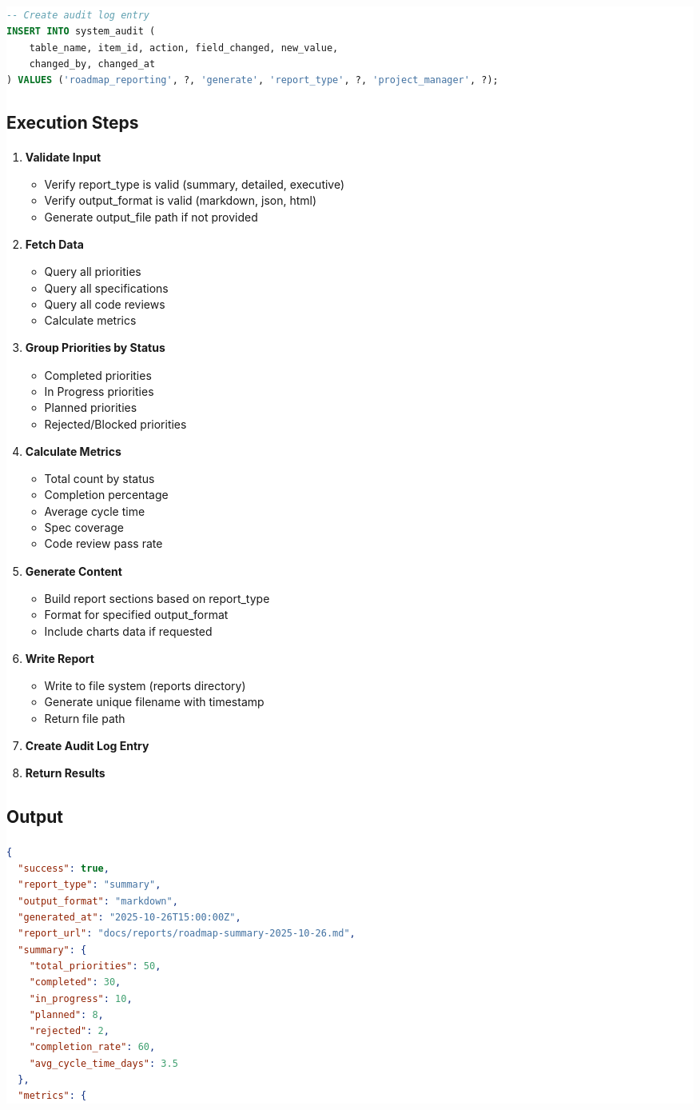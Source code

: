 ```sql
-- Create audit log entry
INSERT INTO system_audit (
    table_name, item_id, action, field_changed, new_value,
    changed_by, changed_at
) VALUES ('roadmap_reporting', ?, 'generate', 'report_type', ?, 'project_manager', ?);
```

## Execution Steps

1. **Validate Input**
   - Verify report_type is valid (summary, detailed, executive)
   - Verify output_format is valid (markdown, json, html)
   - Generate output_file path if not provided

2. **Fetch Data**
   - Query all priorities
   - Query all specifications
   - Query all code reviews
   - Calculate metrics

3. **Group Priorities by Status**
   - Completed priorities
   - In Progress priorities
   - Planned priorities
   - Rejected/Blocked priorities

4. **Calculate Metrics**
   - Total count by status
   - Completion percentage
   - Average cycle time
   - Spec coverage
   - Code review pass rate

5. **Generate Content**
   - Build report sections based on report_type
   - Format for specified output_format
   - Include charts data if requested

6. **Write Report**
   - Write to file system (reports directory)
   - Generate unique filename with timestamp
   - Return file path

7. **Create Audit Log Entry**

8. **Return Results**

## Output

```json
{
  "success": true,
  "report_type": "summary",
  "output_format": "markdown",
  "generated_at": "2025-10-26T15:00:00Z",
  "report_url": "docs/reports/roadmap-summary-2025-10-26.md",
  "summary": {
    "total_priorities": 50,
    "completed": 30,
    "in_progress": 10,
    "planned": 8,
    "rejected": 2,
    "completion_rate": 60,
    "avg_cycle_time_days": 3.5
  },
  "metrics": {
```